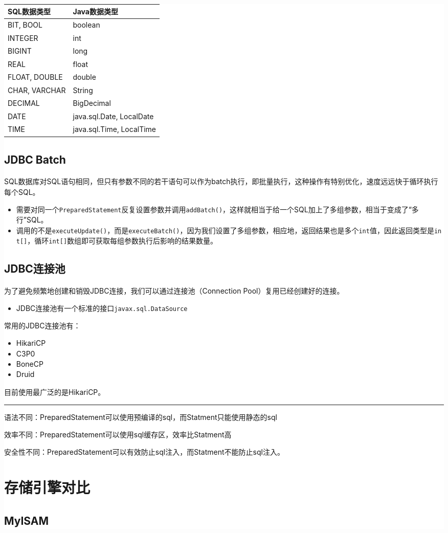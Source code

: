 | SQL数据类型   | Java数据类型             |
| :------------ | :----------------------- |
| BIT, BOOL     | boolean                  |
| INTEGER       | int                      |
| BIGINT        | long                     |
| REAL          | float                    |
| FLOAT, DOUBLE | double                   |
| CHAR, VARCHAR | String                   |
| DECIMAL       | BigDecimal               |
| DATE          | java.sql.Date, LocalDate |
| TIME          | java.sql.Time, LocalTime |

## JDBC Batch

SQL数据库对SQL语句相同，但只有参数不同的若干语句可以作为batch执行，即批量执行，这种操作有特别优化，速度远远快于循环执行每个SQL。

- 需要对同一个`PreparedStatement`反复设置参数并调用`addBatch()`，这样就相当于给一个SQL加上了多组参数，相当于变成了“多行”SQL。
- 调用的不是`executeUpdate()`，而是`executeBatch()`，因为我们设置了多组参数，相应地，返回结果也是多个`int`值，因此返回类型是`int[]`，循环`int[]`数组即可获取每组参数执行后影响的结果数量。

## JDBC连接池

为了避免频繁地创建和销毁JDBC连接，我们可以通过连接池（Connection Pool）复用已经创建好的连接。

- JDBC连接池有一个标准的接口`javax.sql.DataSource`

常用的JDBC连接池有：

- HikariCP
- C3P0
- BoneCP
- Druid

目前使用最广泛的是HikariCP。

---

语法不同：PreparedStatement可以使用预编译的sql，而Statment只能使用静态的sql

效率不同：PreparedStatement可以使用sql缓存区，效率比Statment高

安全性不同：PreparedStatement可以有效防止sql注入，而Statment不能防止sql注入。

# 存储引擎对比

## MyISAM
